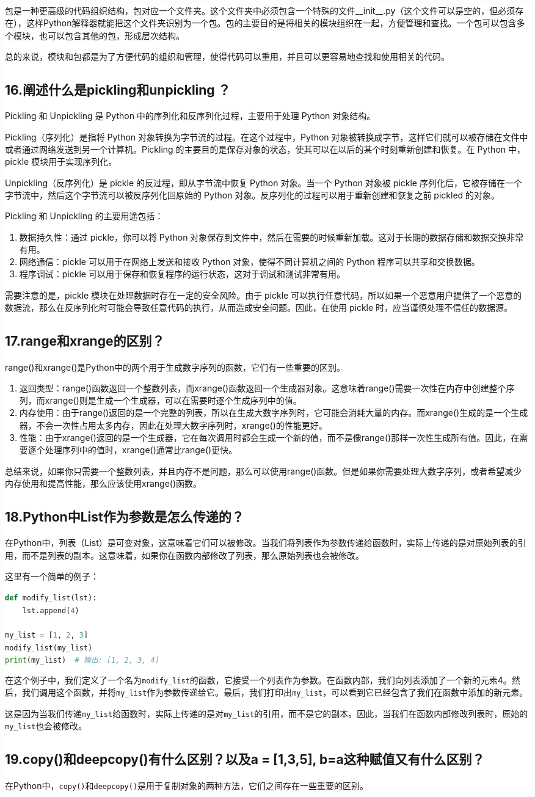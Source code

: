 包是一种更高级的代码组织结构，包对应一个文件夹。这个文件夹中必须包含一个特殊的文件__init__.py（这个文件可以是空的，但必须存在），这样Python解释器就能把这个文件夹识别为一个包。包的主要目的是将相关的模块组织在一起，方便管理和查找。一个包可以包含多个模块，也可以包含其他的包，形成层次结构。

总的来说，模块和包都是为了方便代码的组织和管理，使得代码可以重用，并且可以更容易地查找和使用相关的代码。
## 16.阐述什么是pickling和unpickling ？
Pickling 和 Unpickling 是 Python 中的序列化和反序列化过程，主要用于处理 Python 对象结构。

Pickling（序列化）是指将 Python 对象转换为字节流的过程。在这个过程中，Python 对象被转换成字节，这样它们就可以被存储在文件中或者通过网络发送到另一个计算机。Pickling 的主要目的是保存对象的状态，使其可以在以后的某个时刻重新创建和恢复。在 Python 中，pickle 模块用于实现序列化。

Unpickling（反序列化）是 pickle 的反过程，即从字节流中恢复 Python 对象。当一个 Python 对象被 pickle 序列化后，它被存储在一个字节流中，然后这个字节流可以被反序列化回原始的 Python 对象。反序列化的过程可以用于重新创建和恢复之前 pickled 的对象。

Pickling 和 Unpickling 的主要用途包括：

1. 数据持久性：通过 pickle，你可以将 Python 对象保存到文件中，然后在需要的时候重新加载。这对于长期的数据存储和数据交换非常有用。
2. 网络通信：pickle 可以用于在网络上发送和接收 Python 对象，使得不同计算机之间的 Python 程序可以共享和交换数据。
3. 程序调试：pickle 可以用于保存和恢复程序的运行状态，这对于调试和测试非常有用。

需要注意的是，pickle 模块在处理数据时存在一定的安全风险。由于 pickle 可以执行任意代码，所以如果一个恶意用户提供了一个恶意的数据流，那么在反序列化时可能会导致任意代码的执行，从而造成安全问题。因此，在使用 pickle 时，应当谨慎处理不信任的数据源。
## 17.range和xrange的区别？
range()和xrange()是Python中的两个用于生成数字序列的函数，它们有一些重要的区别。

1. 返回类型：range()函数返回一个整数列表，而xrange()函数返回一个生成器对象。这意味着range()需要一次性在内存中创建整个序列，而xrange()则是生成一个生成器，可以在需要时逐个生成序列中的值。
2. 内存使用：由于range()返回的是一个完整的列表，所以在生成大数字序列时，它可能会消耗大量的内存。而xrange()生成的是一个生成器，不会一次性占用太多内存，因此在处理大数字序列时，xrange()的性能更好。
3. 性能：由于xrange()返回的是一个生成器，它在每次调用时都会生成一个新的值，而不是像range()那样一次性生成所有值。因此，在需要逐个处理序列中的值时，xrange()通常比range()更快。

总结来说，如果你只需要一个整数列表，并且内存不是问题，那么可以使用range()函数。但是如果你需要处理大数字序列，或者希望减少内存使用和提高性能，那么应该使用xrange()函数。
## 18.Python中List作为参数是怎么传递的？
在Python中，列表（List）是可变对象，这意味着它们可以被修改。当我们将列表作为参数传递给函数时，实际上传递的是对原始列表的引用，而不是列表的副本。这意味着，如果你在函数内部修改了列表，那么原始列表也会被修改。

这里有一个简单的例子：


```python
def modify_list(lst):
    lst.append(4)

my_list = [1, 2, 3]
modify_list(my_list)
print(my_list)  # 输出: [1, 2, 3, 4]
```

在这个例子中，我们定义了一个名为`modify_list`的函数，它接受一个列表作为参数。在函数内部，我们向列表添加了一个新的元素4。然后，我们调用这个函数，并将`my_list`作为参数传递给它。最后，我们打印出`my_list`，可以看到它已经包含了我们在函数中添加的新元素。

这是因为当我们传递`my_list`给函数时，实际上传递的是对`my_list`的引用，而不是它的副本。因此，当我们在函数内部修改列表时，原始的`my_list`也会被修改。
## 19.copy()和deepcopy()有什么区别？以及a = [1,3,5], b=a这种赋值又有什么区别？
在Python中，`copy()`和`deepcopy()`是用于复制对象的两种方法，它们之间存在一些重要的区别。
